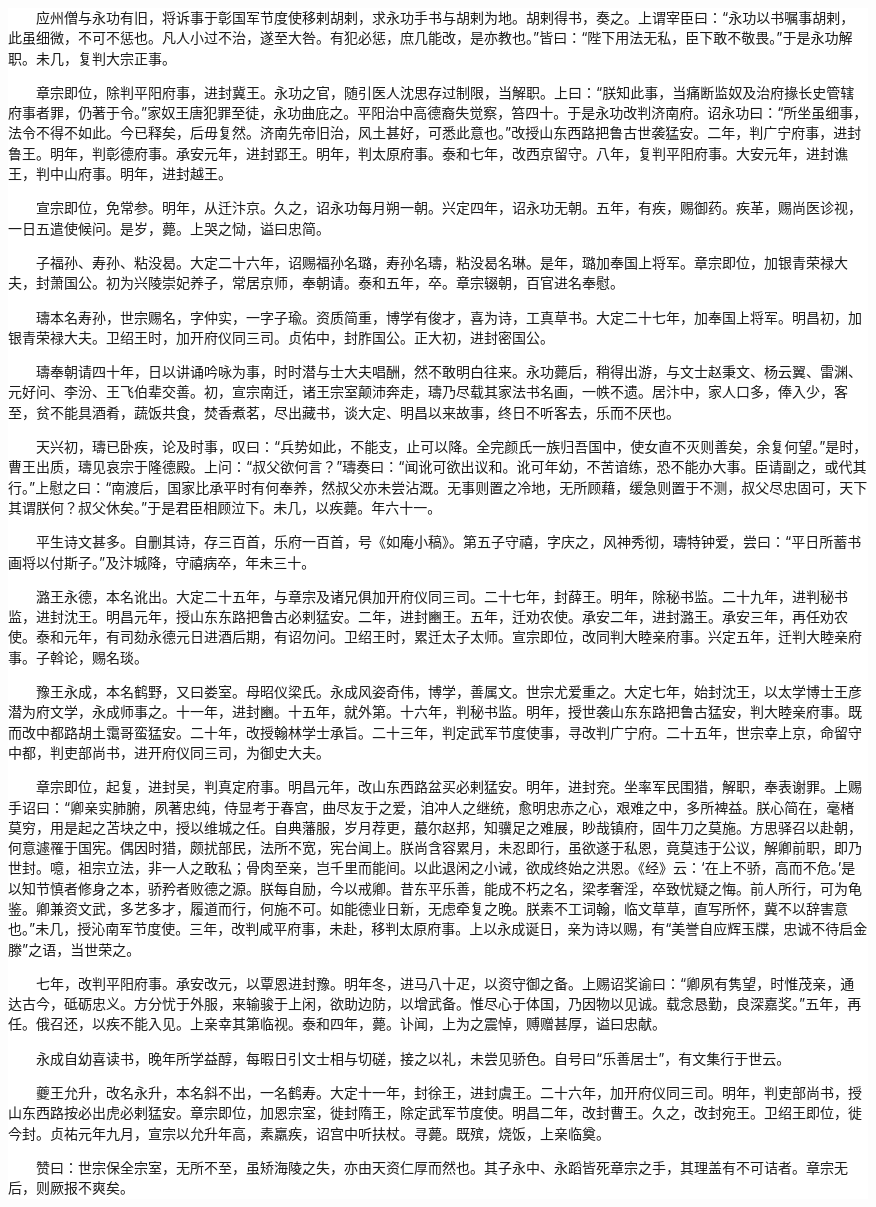 　　应州僧与永功有旧，将诉事于彰国军节度使移剌胡剌，求永功手书与胡剌为地。胡剌得书，奏之。上谓宰臣曰：“永功以书嘱事胡剌，此虽细微，不可不惩也。凡人小过不治，遂至大咎。有犯必惩，庶几能改，是亦教也。”皆曰：“陛下用法无私，臣下敢不敬畏。”于是永功解职。未几，复判大宗正事。

　　章宗即位，除判平阳府事，进封冀王。永功之官，随引医人沈思存过制限，当解职。上曰：“朕知此事，当痛断监奴及治府掾长史管辖府事者罪，仍著于令。”家奴王唐犯罪至徒，永功曲庇之。平阳治中高德裔失觉察，笞四十。于是永功改判济南府。诏永功曰：“所坐虽细事，法令不得不如此。今已释矣，后毋复然。济南先帝旧治，风土甚好，可悉此意也。”改授山东西路把鲁古世袭猛安。二年，判广宁府事，进封鲁王。明年，判彰德府事。承安元年，进封郢王。明年，判太原府事。泰和七年，改西京留守。八年，复判平阳府事。大安元年，进封谯王，判中山府事。明年，进封越王。

　　宣宗即位，免常参。明年，从迁汴京。久之，诏永功每月朔一朝。兴定四年，诏永功无朝。五年，有疾，赐御药。疾革，赐尚医诊视，一日五遣使候问。是岁，薨。上哭之恸，谥曰忠简。

　　子福孙、寿孙、粘没曷。大定二十六年，诏赐福孙名璐，寿孙名璹，粘没曷名琳。是年，璐加奉国上将军。章宗即位，加银青荣禄大夫，封萧国公。初为兴陵崇妃养子，常居京师，奉朝请。泰和五年，卒。章宗辍朝，百官进名奉慰。

　　璹本名寿孙，世宗赐名，字仲实，一字子瑜。资质简重，博学有俊才，喜为诗，工真草书。大定二十七年，加奉国上将军。明昌初，加银青荣禄大夫。卫绍王时，加开府仪同三司。贞佑中，封胙国公。正大初，进封密国公。

　　璹奉朝请四十年，日以讲诵吟咏为事，时时潜与士大夫唱酬，然不敢明白往来。永功薨后，稍得出游，与文士赵秉文、杨云翼、雷渊、元好问、李汾、王飞伯辈交善。初，宣宗南迁，诸王宗室颠沛奔走，璹乃尽载其家法书名画，一帙不遗。居汴中，家人口多，俸入少，客至，贫不能具酒肴，蔬饭共食，焚香煮茗，尽出藏书，谈大定、明昌以来故事，终日不听客去，乐而不厌也。

　　天兴初，璹已卧疾，论及时事，叹曰：“兵势如此，不能支，止可以降。全完颜氏一族归吾国中，使女直不灭则善矣，余复何望。”是时，曹王出质，璹见哀宗于隆德殿。上问：“叔父欲何言？”璹奏曰：“闻讹可欲出议和。讹可年幼，不苦谙练，恐不能办大事。臣请副之，或代其行。”上慰之曰：“南渡后，国家比承平时有何奉养，然叔父亦未尝沾溉。无事则置之冷地，无所顾藉，缓急则置于不测，叔父尽忠固可，天下其谓朕何？叔父休矣。”于是君臣相顾泣下。未几，以疾薨。年六十一。

　　平生诗文甚多。自删其诗，存三百首，乐府一百首，号《如庵小稿》。第五子守禧，字庆之，风神秀彻，璹特钟爱，尝曰：“平日所蓄书画将以付斯子。”及汴城降，守禧病卒，年未三十。

　　潞王永德，本名讹出。大定二十五年，与章宗及诸兄俱加开府仪同三司。二十七年，封薛王。明年，除秘书监。二十九年，进判秘书监，进封沈王。明昌元年，授山东东路把鲁古必剌猛安。二年，进封豳王。五年，迁劝农使。承安二年，进封潞王。承安三年，再任劝农使。泰和元年，有司劾永德元日进酒后期，有诏勿问。卫绍王时，累迁太子太师。宣宗即位，改同判大睦亲府事。兴定五年，迁判大睦亲府事。子斡论，赐名琰。

　　豫王永成，本名鹤野，又曰娄室。母昭仪梁氏。永成风姿奇伟，博学，善属文。世宗尤爱重之。大定七年，始封沈王，以太学博士王彦潜为府文学，永成师事之。十一年，进封豳。十五年，就外第。十六年，判秘书监。明年，授世袭山东东路把鲁古猛安，判大睦亲府事。既而改中都路胡土霭哥蛮猛安。二十年，改授翰林学士承旨。二十三年，判定武军节度使事，寻改判广宁府。二十五年，世宗幸上京，命留守中都，判吏部尚书，进开府仪同三司，为御史大夫。

　　章宗即位，起复，进封吴，判真定府事。明昌元年，改山东西路盆买必剌猛安。明年，进封兖。坐率军民围猎，解职，奉表谢罪。上赐手诏曰：“卿亲实肺腑，夙著忠纯，侍显考于春宫，曲尽友于之爱，洎冲人之继统，愈明忠赤之心，艰难之中，多所裨益。朕心简在，毫楮莫穷，用是起之苫块之中，授以维城之任。自典藩服，岁月荐更，蕞尔赵邦，知骥足之难展，眇哉镇府，固牛刀之莫施。方思驿召以赴朝，何意遽罹于国宪。偶因时猎，颇扰部民，法所不宽，宪台闻上。朕尚含容累月，未忍即行，虽欲遂于私恩，竟莫违于公议，解卿前职，即乃世封。噫，祖宗立法，非一人之敢私；骨肉至亲，岂千里而能间。以此退闲之小诫，欲成终始之洪恩。《经》云：‘在上不骄，高而不危。’是以知节慎者修身之本，骄矜者败德之源。朕每自励，今以戒卿。昔东平乐善，能成不朽之名，梁孝奢淫，卒致忧疑之悔。前人所行，可为龟鉴。卿兼资文武，多艺多才，履道而行，何施不可。如能德业日新，无虑牵复之晚。朕素不工词翰，临文草草，直写所怀，冀不以辞害意也。”未几，授沁南军节度使。三年，改判咸平府事，未赴，移判太原府事。上以永成诞日，亲为诗以赐，有“美誉自应辉玉牒，忠诚不待启金滕”之语，当世荣之。

　　七年，改判平阳府事。承安改元，以覃恩进封豫。明年冬，进马八十疋，以资守御之备。上赐诏奖谕曰：“卿夙有隽望，时惟茂亲，通达古今，砥砺忠义。方分忧于外服，来输骏于上闲，欲助边防，以增武备。惟尽心于体国，乃因物以见诚。载念恳勤，良深嘉奖。”五年，再任。俄召还，以疾不能入见。上亲幸其第临视。泰和四年，薨。讣闻，上为之震悼，赙赠甚厚，谥曰忠献。

　　永成自幼喜读书，晚年所学益醇，每暇日引文士相与切磋，接之以礼，未尝见骄色。自号曰“乐善居士”，有文集行于世云。

　　夔王允升，改名永升，本名斜不出，一名鹤寿。大定十一年，封徐王，进封虞王。二十六年，加开府仪同三司。明年，判吏部尚书，授山东西路按必出虎必剌猛安。章宗即位，加恩宗室，徙封隋王，除定武军节度使。明昌二年，改封曹王。久之，改封宛王。卫绍王即位，徙今封。贞祐元年九月，宣宗以允升年高，素羸疾，诏宫中听扶杖。寻薨。既殡，烧饭，上亲临奠。

　　赞曰：世宗保全宗室，无所不至，虽矫海陵之失，亦由天资仁厚而然也。其子永中、永蹈皆死章宗之手，其理盖有不可诘者。章宗无后，则厥报不爽矣。